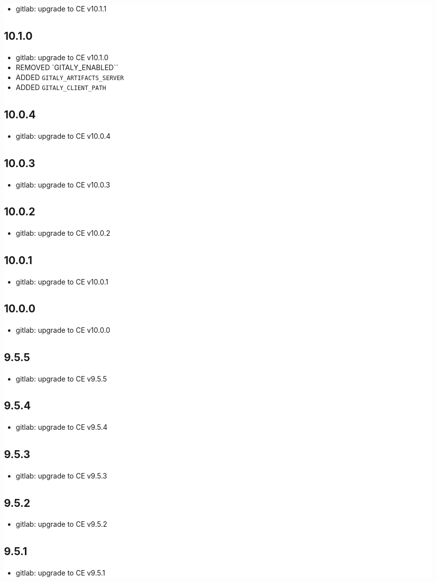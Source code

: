 - gitlab: upgrade to CE v10.1.1

## 10.1.0

- gitlab: upgrade to CE v10.1.0
- REMOVED `GITALY_ENABLED``
- ADDED `GITALY_ARTIFACTS_SERVER`
- ADDED `GITALY_CLIENT_PATH`

## 10.0.4

- gitlab: upgrade to CE v10.0.4

## 10.0.3

- gitlab: upgrade to CE v10.0.3

## 10.0.2

- gitlab: upgrade to CE v10.0.2

## 10.0.1

- gitlab: upgrade to CE v10.0.1

## 10.0.0

- gitlab: upgrade to CE v10.0.0

## 9.5.5

- gitlab: upgrade to CE v9.5.5

## 9.5.4

- gitlab: upgrade to CE v9.5.4

## 9.5.3

- gitlab: upgrade to CE v9.5.3

## 9.5.2

- gitlab: upgrade to CE v9.5.2

## 9.5.1

- gitlab: upgrade to CE v9.5.1
